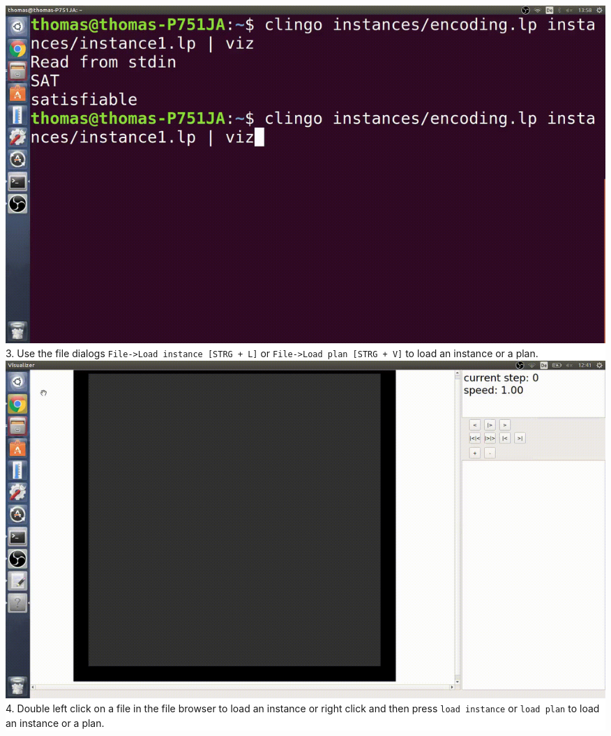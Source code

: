 ![load22.gif](img/load22.gif)  
3. Use the file dialogs `File->Load instance [STRG + L]` or `File->Load plan [STRG + V]` to load an instance or a plan.  
![load3.gif](img/load3.gif)  
4. Double left click on a file in the file browser to load an instance or right click and then press `load instance` or `load plan` to load an instance or a plan.  